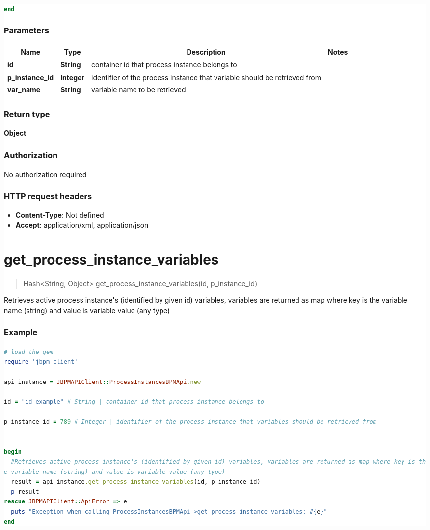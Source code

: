 ```ruby
end
```

### Parameters

Name | Type | Description  | Notes
------------- | ------------- | ------------- | -------------
 **id** | **String**| container id that process instance belongs to | 
 **p_instance_id** | **Integer**| identifier of the process instance that variable should be retrieved from | 
 **var_name** | **String**| variable name to be retrieved | 

### Return type

**Object**

### Authorization

No authorization required

### HTTP request headers

 - **Content-Type**: Not defined
 - **Accept**: application/xml, application/json



# **get_process_instance_variables**
> Hash&lt;String, Object&gt; get_process_instance_variables(id, p_instance_id)

Retrieves active process instance's (identified by given id) variables, variables are returned as map where key is the variable name (string) and value is variable value (any type)



### Example
```ruby
# load the gem
require 'jbpm_client'

api_instance = JBPMAPIClient::ProcessInstancesBPMApi.new

id = "id_example" # String | container id that process instance belongs to

p_instance_id = 789 # Integer | identifier of the process instance that variables should be retrieved from


begin
  #Retrieves active process instance's (identified by given id) variables, variables are returned as map where key is the variable name (string) and value is variable value (any type)
  result = api_instance.get_process_instance_variables(id, p_instance_id)
  p result
rescue JBPMAPIClient::ApiError => e
  puts "Exception when calling ProcessInstancesBPMApi->get_process_instance_variables: #{e}"
end
```

